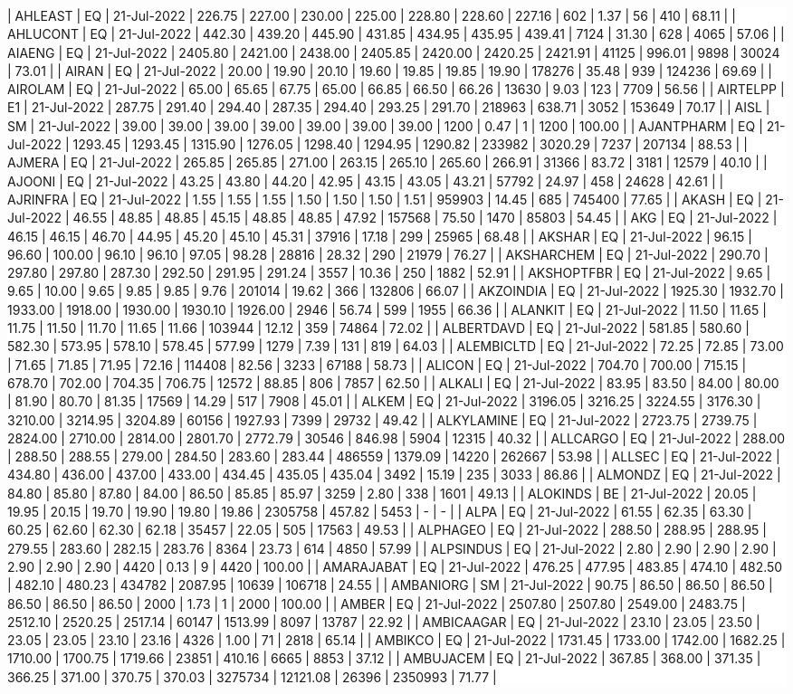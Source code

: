 | AHLEAST | EQ | 21-Jul-2022 | 226.75 | 227.00 | 230.00 | 225.00 | 228.80 | 228.60 | 227.16 | 602 | 1.37 | 56 | 410 | 68.11 |
| AHLUCONT | EQ | 21-Jul-2022 | 442.30 | 439.20 | 445.90 | 431.85 | 434.95 | 435.95 | 439.41 | 7124 | 31.30 | 628 | 4065 | 57.06 |
| AIAENG | EQ | 21-Jul-2022 | 2405.80 | 2421.00 | 2438.00 | 2405.85 | 2420.00 | 2420.25 | 2421.91 | 41125 | 996.01 | 9898 | 30024 | 73.01 |
| AIRAN | EQ | 21-Jul-2022 | 20.00 | 19.90 | 20.10 | 19.60 | 19.85 | 19.85 | 19.90 | 178276 | 35.48 | 939 | 124236 | 69.69 |
| AIROLAM | EQ | 21-Jul-2022 | 65.00 | 65.65 | 67.75 | 65.00 | 66.85 | 66.50 | 66.26 | 13630 | 9.03 | 123 | 7709 | 56.56 |
| AIRTELPP | E1 | 21-Jul-2022 | 287.75 | 291.40 | 294.40 | 287.35 | 294.40 | 293.25 | 291.70 | 218963 | 638.71 | 3052 | 153649 | 70.17 |
| AISL | SM | 21-Jul-2022 | 39.00 | 39.00 | 39.00 | 39.00 | 39.00 | 39.00 | 39.00 | 1200 | 0.47 | 1 | 1200 | 100.00 |
| AJANTPHARM | EQ | 21-Jul-2022 | 1293.45 | 1293.45 | 1315.90 | 1276.05 | 1298.40 | 1294.95 | 1290.82 | 233982 | 3020.29 | 7237 | 207134 | 88.53 |
| AJMERA | EQ | 21-Jul-2022 | 265.85 | 265.85 | 271.00 | 263.15 | 265.10 | 265.60 | 266.91 | 31366 | 83.72 | 3181 | 12579 | 40.10 |
| AJOONI | EQ | 21-Jul-2022 | 43.25 | 43.80 | 44.20 | 42.95 | 43.15 | 43.05 | 43.21 | 57792 | 24.97 | 458 | 24628 | 42.61 |
| AJRINFRA | EQ | 21-Jul-2022 | 1.55 | 1.55 | 1.55 | 1.50 | 1.50 | 1.50 | 1.51 | 959903 | 14.45 | 685 | 745400 | 77.65 |
| AKASH | EQ | 21-Jul-2022 | 46.55 | 48.85 | 48.85 | 45.15 | 48.85 | 48.85 | 47.92 | 157568 | 75.50 | 1470 | 85803 | 54.45 |
| AKG | EQ | 21-Jul-2022 | 46.15 | 46.15 | 46.70 | 44.95 | 45.20 | 45.10 | 45.31 | 37916 | 17.18 | 299 | 25965 | 68.48 |
| AKSHAR | EQ | 21-Jul-2022 | 96.15 | 96.60 | 100.00 | 96.10 | 96.10 | 97.05 | 98.28 | 28816 | 28.32 | 290 | 21979 | 76.27 |
| AKSHARCHEM | EQ | 21-Jul-2022 | 290.70 | 297.80 | 297.80 | 287.30 | 292.50 | 291.95 | 291.24 | 3557 | 10.36 | 250 | 1882 | 52.91 |
| AKSHOPTFBR | EQ | 21-Jul-2022 | 9.65 | 9.65 | 10.00 | 9.65 | 9.85 | 9.85 | 9.76 | 201014 | 19.62 | 366 | 132806 | 66.07 |
| AKZOINDIA | EQ | 21-Jul-2022 | 1925.30 | 1932.70 | 1933.00 | 1918.00 | 1930.00 | 1930.10 | 1926.00 | 2946 | 56.74 | 599 | 1955 | 66.36 |
| ALANKIT | EQ | 21-Jul-2022 | 11.50 | 11.65 | 11.75 | 11.50 | 11.70 | 11.65 | 11.66 | 103944 | 12.12 | 359 | 74864 | 72.02 |
| ALBERTDAVD | EQ | 21-Jul-2022 | 581.85 | 580.60 | 582.30 | 573.95 | 578.10 | 578.45 | 577.99 | 1279 | 7.39 | 131 | 819 | 64.03 |
| ALEMBICLTD | EQ | 21-Jul-2022 | 72.25 | 72.85 | 73.00 | 71.65 | 71.85 | 71.95 | 72.16 | 114408 | 82.56 | 3233 | 67188 | 58.73 |
| ALICON | EQ | 21-Jul-2022 | 704.70 | 700.00 | 715.15 | 678.70 | 702.00 | 704.35 | 706.75 | 12572 | 88.85 | 806 | 7857 | 62.50 |
| ALKALI | EQ | 21-Jul-2022 | 83.95 | 83.50 | 84.00 | 80.00 | 81.90 | 80.70 | 81.35 | 17569 | 14.29 | 517 | 7908 | 45.01 |
| ALKEM | EQ | 21-Jul-2022 | 3196.05 | 3216.25 | 3224.55 | 3176.30 | 3210.00 | 3214.95 | 3204.89 | 60156 | 1927.93 | 7399 | 29732 | 49.42 |
| ALKYLAMINE | EQ | 21-Jul-2022 | 2723.75 | 2739.75 | 2824.00 | 2710.00 | 2814.00 | 2801.70 | 2772.79 | 30546 | 846.98 | 5904 | 12315 | 40.32 |
| ALLCARGO | EQ | 21-Jul-2022 | 288.00 | 288.50 | 288.55 | 279.00 | 284.50 | 283.60 | 283.44 | 486559 | 1379.09 | 14220 | 262667 | 53.98 |
| ALLSEC | EQ | 21-Jul-2022 | 434.80 | 436.00 | 437.00 | 433.00 | 434.45 | 435.05 | 435.04 | 3492 | 15.19 | 235 | 3033 | 86.86 |
| ALMONDZ | EQ | 21-Jul-2022 | 84.80 | 85.80 | 87.80 | 84.00 | 86.50 | 85.85 | 85.97 | 3259 | 2.80 | 338 | 1601 | 49.13 |
| ALOKINDS | BE | 21-Jul-2022 | 20.05 | 19.95 | 20.15 | 19.70 | 19.90 | 19.80 | 19.86 | 2305758 | 457.82 | 5453 | - | - |
| ALPA | EQ | 21-Jul-2022 | 61.55 | 62.35 | 63.30 | 60.25 | 62.60 | 62.30 | 62.18 | 35457 | 22.05 | 505 | 17563 | 49.53 |
| ALPHAGEO | EQ | 21-Jul-2022 | 288.50 | 288.95 | 288.95 | 279.55 | 283.60 | 282.15 | 283.76 | 8364 | 23.73 | 614 | 4850 | 57.99 |
| ALPSINDUS | EQ | 21-Jul-2022 | 2.80 | 2.90 | 2.90 | 2.90 | 2.90 | 2.90 | 2.90 | 4420 | 0.13 | 9 | 4420 | 100.00 |
| AMARAJABAT | EQ | 21-Jul-2022 | 476.25 | 477.95 | 483.85 | 474.10 | 482.50 | 482.10 | 480.23 | 434782 | 2087.95 | 10639 | 106718 | 24.55 |
| AMBANIORG | SM | 21-Jul-2022 | 90.75 | 86.50 | 86.50 | 86.50 | 86.50 | 86.50 | 86.50 | 2000 | 1.73 | 1 | 2000 | 100.00 |
| AMBER | EQ | 21-Jul-2022 | 2507.80 | 2507.80 | 2549.00 | 2483.75 | 2512.10 | 2520.25 | 2517.14 | 60147 | 1513.99 | 8097 | 13787 | 22.92 |
| AMBICAAGAR | EQ | 21-Jul-2022 | 23.10 | 23.05 | 23.50 | 23.05 | 23.05 | 23.10 | 23.16 | 4326 | 1.00 | 71 | 2818 | 65.14 |
| AMBIKCO | EQ | 21-Jul-2022 | 1731.45 | 1733.00 | 1742.00 | 1682.25 | 1710.00 | 1700.75 | 1719.66 | 23851 | 410.16 | 6665 | 8853 | 37.12 |
| AMBUJACEM | EQ | 21-Jul-2022 | 367.85 | 368.00 | 371.35 | 366.25 | 371.00 | 370.75 | 370.03 | 3275734 | 12121.08 | 26396 | 2350993 | 71.77 |
